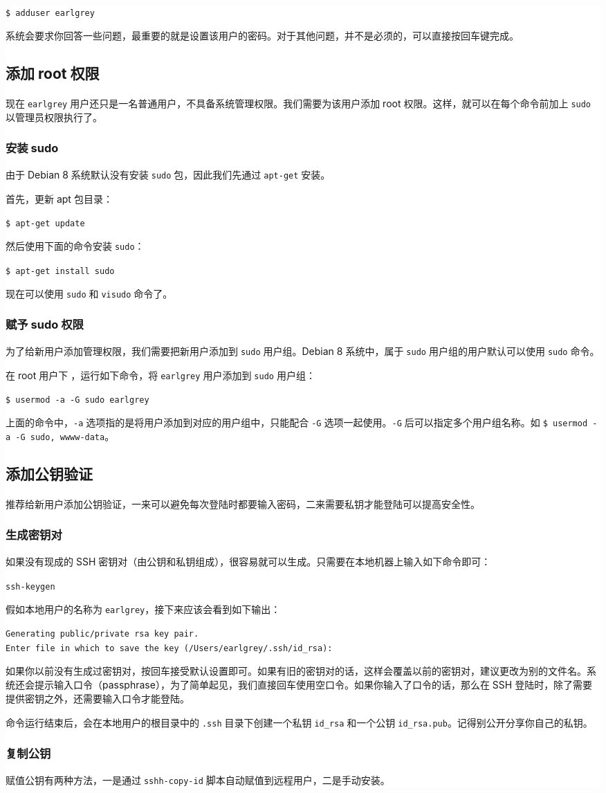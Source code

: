 `$ adduser earlgrey`

系统会要求你回答一些问题，最重要的就是设置该用户的密码。对于其他问题，并不是必须的，可以直接按回车键完成。

## 添加 root 权限

现在 `earlgrey` 用户还只是一名普通用户，不具备系统管理权限。我们需要为该用户添加 root 权限。这样，就可以在每个命令前加上 `sudo` 以管理员权限执行了。

### 安装 sudo

由于 Debian 8 系统默认没有安装 `sudo` 包，因此我们先通过 `apt-get` 安装。

首先，更新 apt 包目录：

`$ apt-get update`

然后使用下面的命令安装 `sudo`：

`$ apt-get install sudo`

现在可以使用 `sudo` 和 `visudo` 命令了。

### 赋予 sudo 权限

为了给新用户添加管理权限，我们需要把新用户添加到 `sudo` 用户组。Debian 8 系统中，属于 `sudo` 用户组的用户默认可以使用 `sudo` 命令。

在 root 用户下 ，运行如下命令，将 `earlgrey` 用户添加到 `sudo` 用户组：

`$ usermod -a -G sudo earlgrey`

上面的命令中，`-a` 选项指的是将用户添加到对应的用户组中，只能配合 `-G` 选项一起使用。`-G` 后可以指定多个用户组名称。如 `$ usermod -a -G sudo, wwww-data`。

## 添加公钥验证

推荐给新用户添加公钥验证，一来可以避免每次登陆时都要输入密码，二来需要私钥才能登陆可以提高安全性。

### 生成密钥对

如果没有现成的 SSH 密钥对（由公钥和私钥组成），很容易就可以生成。只需要在本地机器上输入如下命令即可：

`ssh-keygen` 

假如本地用户的名称为 `earlgrey`，接下来应该会看到如下输出：

```
Generating public/private rsa key pair.
Enter file in which to save the key (/Users/earlgrey/.ssh/id_rsa):
```

如果你以前没有生成过密钥对，按回车接受默认设置即可。如果有旧的密钥对的话，这样会覆盖以前的密钥对，建议更改为别的文件名。系统还会提示输入口令（passphrase），为了简单起见，我们直接回车使用空口令。如果你输入了口令的话，那么在 SSH 登陆时，除了需要提供密钥之外，还需要输入口令才能登陆。

命令运行结束后，会在本地用户的根目录中的 `.ssh` 目录下创建一个私钥 `id_rsa` 和一个公钥 `id_rsa.pub`。记得别公开分享你自己的私钥。

### 复制公钥

赋值公钥有两种方法，一是通过 `sshh-copy-id` 脚本自动赋值到远程用户，二是手动安装。
